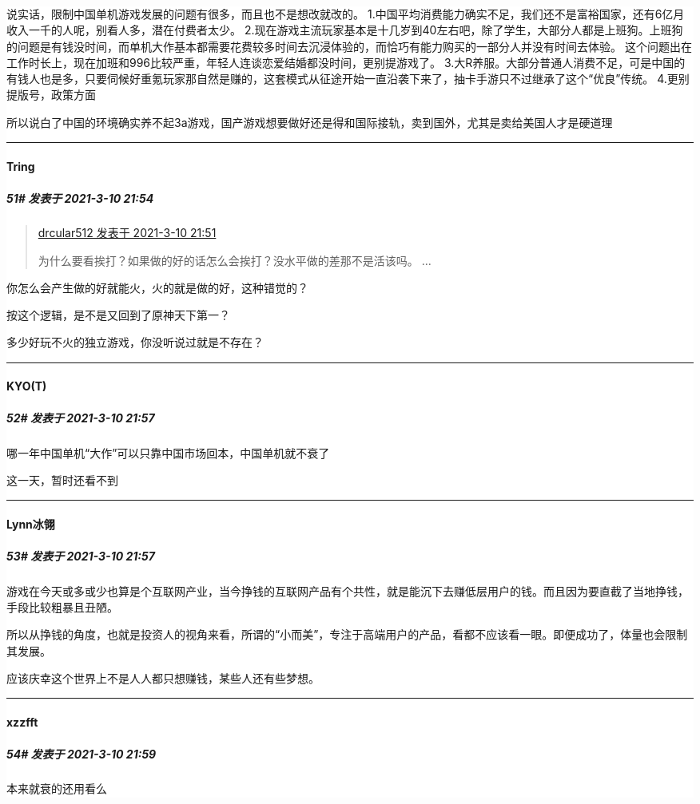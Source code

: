 
说实话，限制中国单机游戏发展的问题有很多，而且也不是想改就改的。
1.中国平均消费能力确实不足，我们还不是富裕国家，还有6亿月收入一千的人呢，别看人多，潜在付费者太少。
2.现在游戏主流玩家基本是十几岁到40左右吧，除了学生，大部分人都是上班狗。上班狗的问题是有钱没时间，而单机大作基本都需要花费较多时间去沉浸体验的，而恰巧有能力购买的一部分人并没有时间去体验。
这个问题出在工作时长上，现在加班和996比较严重，年轻人连谈恋爱结婚都没时间，更别提游戏了。
3.大R养服。大部分普通人消费不足，可是中国的有钱人也是多，只要伺候好重氪玩家那自然是赚的，这套模式从征途开始一直沿袭下来了，抽卡手游只不过继承了这个“优良”传统。
4.更别提版号，政策方面

所以说白了中国的环境确实养不起3a游戏，国产游戏想要做好还是得和国际接轨，卖到国外，尤其是卖给美国人才是硬道理


-----

####  Tring  
##### 51#       发表于 2021-3-10 21:54


<blockquote><a href="httphttps://bbs.saraba1st.com/2b/forum.php?mod=redirect&amp;goto=findpost&amp;pid=50581580&amp;ptid=1992492" target="_blank">drcular512 发表于 2021-3-10 21:51</a>

为什么要看挨打？如果做的好的话怎么会挨打？没水平做的差那不是活该吗。 ...</blockquote>
你怎么会产生做的好就能火，火的就是做的好，这种错觉的？


按这个逻辑，是不是又回到了原神天下第一？


多少好玩不火的独立游戏，你没听说过就是不存在？


-----

####  KYO(T)  
##### 52#       发表于 2021-3-10 21:57


哪一年中国单机“大作”可以只靠中国市场回本，中国单机就不衰了

这一天，暂时还看不到


-----

####  Lynn冰翎  
##### 53#       发表于 2021-3-10 21:57


游戏在今天或多或少也算是个互联网产业，当今挣钱的互联网产品有个共性，就是能沉下去赚低层用户的钱。而且因为要直截了当地挣钱，手段比较粗暴且丑陋。

所以从挣钱的角度，也就是投资人的视角来看，所谓的“小而美”，专注于高端用户的产品，看都不应该看一眼。即便成功了，体量也会限制其发展。

应该庆幸这个世界上不是人人都只想赚钱，某些人还有些梦想。


-----

####  xzzfft  
##### 54#       发表于 2021-3-10 21:59


本来就衰的还用看么
